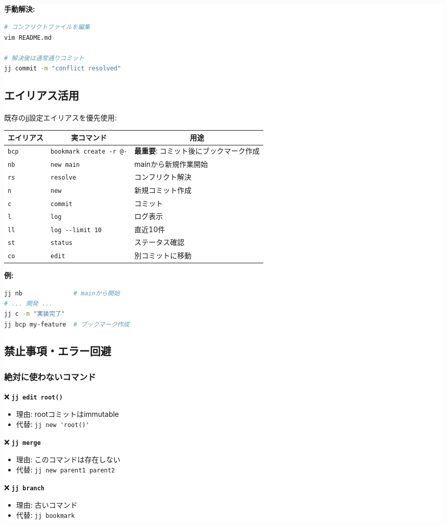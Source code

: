 **手動解決:**
```bash
# コンフリクトファイルを編集
vim README.md

# 解決後は通常通りコミット
jj commit -m "conflict resolved"
```

## エイリアス活用

既存のjj設定エイリアスを優先使用:

| エイリアス | 実コマンド | 用途 |
|----------|-----------|------|
| `bcp` | `bookmark create -r @-` | **最重要**: コミット後にブックマーク作成 |
| `nb` | `new main` | mainから新規作業開始 |
| `rs` | `resolve` | コンフリクト解決 |
| `n` | `new` | 新規コミット作成 |
| `c` | `commit` | コミット |
| `l` | `log` | ログ表示 |
| `ll` | `log --limit 10` | 直近10件 |
| `st` | `status` | ステータス確認 |
| `co` | `edit` | 別コミットに移動 |

**例:**
```bash
jj nb              # mainから開始
# ... 開発 ...
jj c -m "実装完了"
jj bcp my-feature  # ブックマーク作成
```

## 禁止事項・エラー回避

### 絶対に使わないコマンド

❌ **`jj edit root()`**
- 理由: rootコミットはimmutable
- 代替: `jj new 'root()'`

❌ **`jj merge`**
- 理由: このコマンドは存在しない
- 代替: `jj new parent1 parent2`

❌ **`jj branch`**
- 理由: 古いコマンド
- 代替: `jj bookmark`
